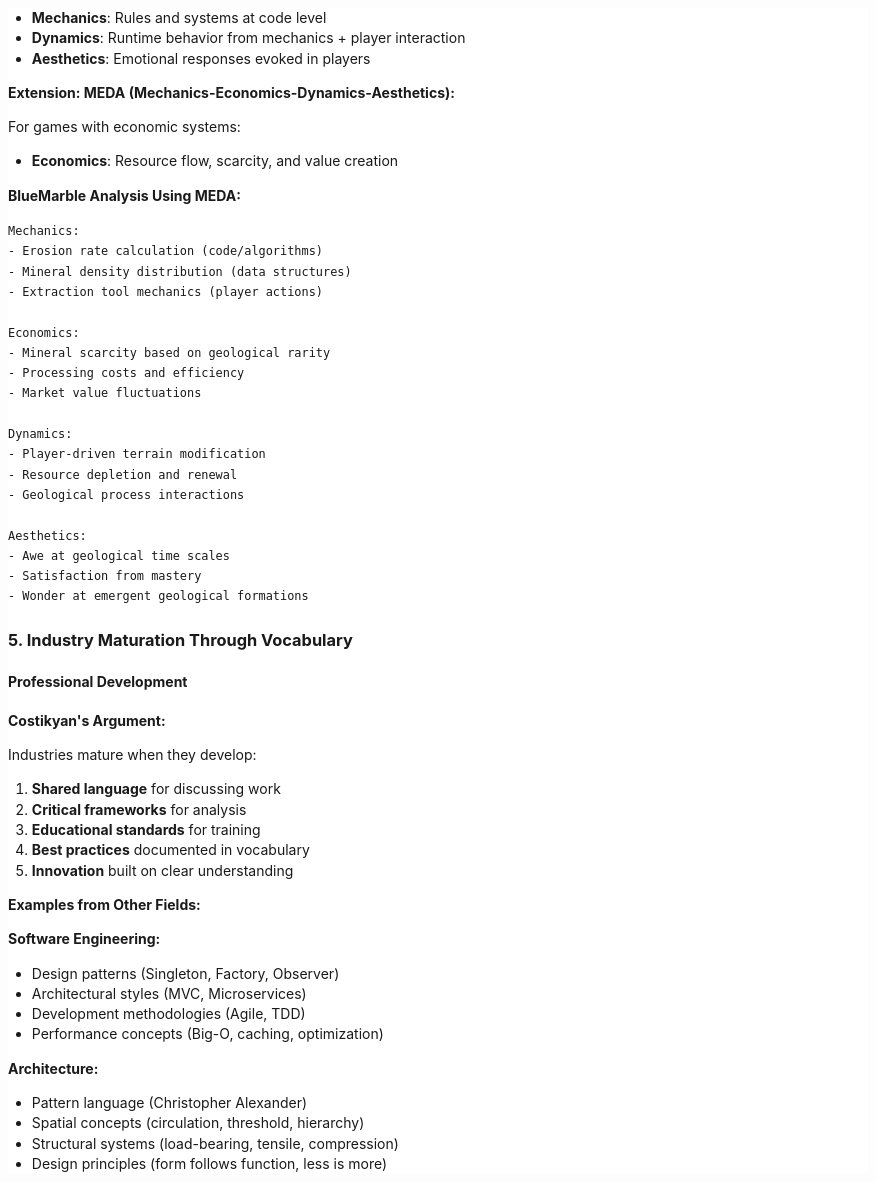 - **Mechanics**: Rules and systems at code level
- **Dynamics**: Runtime behavior from mechanics + player interaction
- **Aesthetics**: Emotional responses evoked in players

**Extension: MEDA (Mechanics-Economics-Dynamics-Aesthetics):**

For games with economic systems:
- **Economics**: Resource flow, scarcity, and value creation

**BlueMarble Analysis Using MEDA:**

```
Mechanics:
- Erosion rate calculation (code/algorithms)
- Mineral density distribution (data structures)
- Extraction tool mechanics (player actions)

Economics:
- Mineral scarcity based on geological rarity
- Processing costs and efficiency
- Market value fluctuations

Dynamics:
- Player-driven terrain modification
- Resource depletion and renewal
- Geological process interactions

Aesthetics:
- Awe at geological time scales
- Satisfaction from mastery
- Wonder at emergent geological formations
```

### 5. Industry Maturation Through Vocabulary

#### Professional Development

**Costikyan's Argument:**

Industries mature when they develop:
1. **Shared language** for discussing work
2. **Critical frameworks** for analysis
3. **Educational standards** for training
4. **Best practices** documented in vocabulary
5. **Innovation** built on clear understanding

**Examples from Other Fields:**

**Software Engineering:**
- Design patterns (Singleton, Factory, Observer)
- Architectural styles (MVC, Microservices)
- Development methodologies (Agile, TDD)
- Performance concepts (Big-O, caching, optimization)

**Architecture:**
- Pattern language (Christopher Alexander)
- Spatial concepts (circulation, threshold, hierarchy)
- Structural systems (load-bearing, tensile, compression)
- Design principles (form follows function, less is more)
